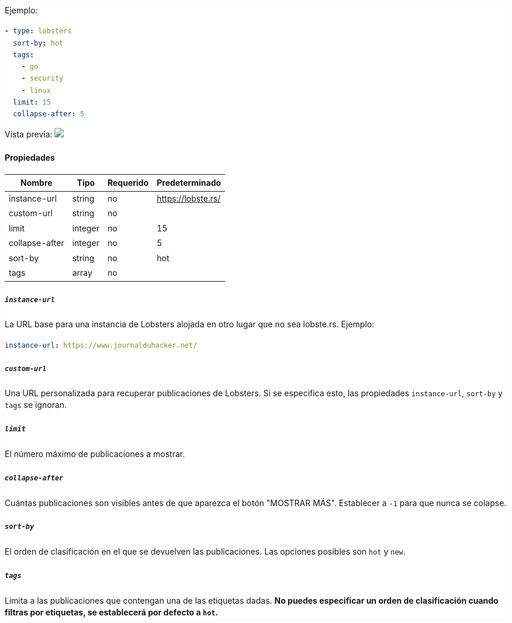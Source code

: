 Ejemplo:

```yaml
- type: lobsters
  sort-by: hot
  tags:
    - go
    - security
    - linux
  limit: 15
  collapse-after: 5
```

Vista previa:
![](images/lobsters-widget-preview.png)

#### Propiedades
| Nombre | Tipo | Requerido | Predeterminado |
| ---- | ---- | -------- | ------- |
| instance-url | string | no | https://lobste.rs/ |
| custom-url | string | no | |
| limit | integer | no | 15 |
| collapse-after | integer | no | 5 |
| sort-by | string | no | hot |
| tags | array | no | |

##### `instance-url`
La URL base para una instancia de Lobsters alojada en otro lugar que no sea lobste.rs. Ejemplo:

```yaml
instance-url: https://www.journalduhacker.net/
```

##### `custom-url`
Una URL personalizada para recuperar publicaciones de Lobsters. Si se especifica esto, las propiedades `instance-url`, `sort-by` y `tags` se ignoran.

##### `limit`
El número máximo de publicaciones a mostrar.

##### `collapse-after`
Cuántas publicaciones son visibles antes de que aparezca el botón "MOSTRAR MÁS". Establecer a `-1` para que nunca se colapse.

##### `sort-by`
El orden de clasificación en el que se devuelven las publicaciones. Las opciones posibles son `hot` y `new`.

##### `tags`
Limita a las publicaciones que contengan una de las etiquetas dadas. **No puedes especificar un orden de clasificación cuando filtras por etiquetas, se establecerá por defecto a `hot`.**
